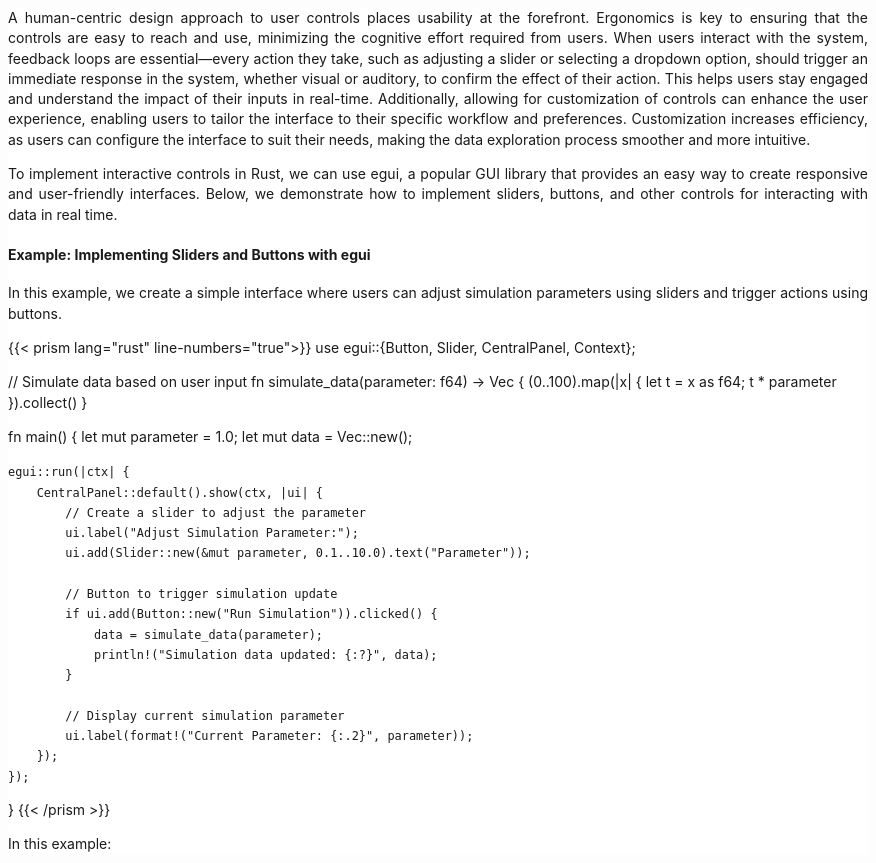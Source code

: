 <p style="text-align: justify;">
A human-centric design approach to user controls places usability at the forefront. Ergonomics is key to ensuring that the controls are easy to reach and use, minimizing the cognitive effort required from users. When users interact with the system, feedback loops are essential—every action they take, such as adjusting a slider or selecting a dropdown option, should trigger an immediate response in the system, whether visual or auditory, to confirm the effect of their action. This helps users stay engaged and understand the impact of their inputs in real-time. Additionally, allowing for customization of controls can enhance the user experience, enabling users to tailor the interface to their specific workflow and preferences. Customization increases efficiency, as users can configure the interface to suit their needs, making the data exploration process smoother and more intuitive.
</p>

<p style="text-align: justify;">
To implement interactive controls in Rust, we can use egui, a popular GUI library that provides an easy way to create responsive and user-friendly interfaces. Below, we demonstrate how to implement sliders, buttons, and other controls for interacting with data in real time.
</p>

#### **Example:** Implementing Sliders and Buttons with egui
<p style="text-align: justify;">
In this example, we create a simple interface where users can adjust simulation parameters using sliders and trigger actions using buttons.
</p>

{{< prism lang="rust" line-numbers="true">}}
use egui::{Button, Slider, CentralPanel, Context};

// Simulate data based on user input
fn simulate_data(parameter: f64) -> Vec<f64> {
    (0..100).map(|x| {
        let t = x as f64;
        t * parameter
    }).collect()
}

fn main() {
    let mut parameter = 1.0;
    let mut data = Vec::new();

    egui::run(|ctx| {
        CentralPanel::default().show(ctx, |ui| {
            // Create a slider to adjust the parameter
            ui.label("Adjust Simulation Parameter:");
            ui.add(Slider::new(&mut parameter, 0.1..10.0).text("Parameter"));

            // Button to trigger simulation update
            if ui.add(Button::new("Run Simulation")).clicked() {
                data = simulate_data(parameter);
                println!("Simulation data updated: {:?}", data);
            }

            // Display current simulation parameter
            ui.label(format!("Current Parameter: {:.2}", parameter));
        });
    });
}
{{< /prism >}}
<p style="text-align: justify;">
In this example:
</p>
